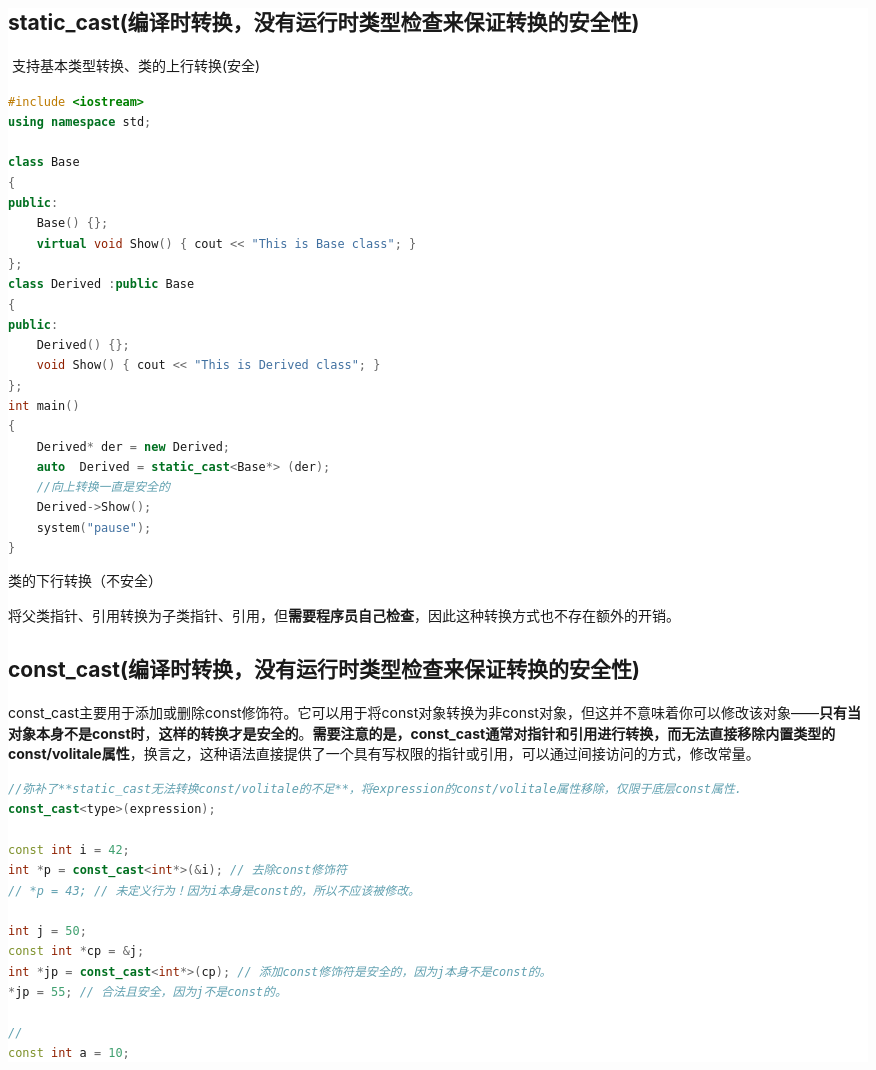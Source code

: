## static_cast(编译时转换，没有运行时类型检查来保证转换的安全性)

​	支持基本类型转换、类的上行转换(安全)

~~~C++
#include <iostream>
using namespace std;

class Base
{
public:
    Base() {};
    virtual void Show() { cout << "This is Base class"; }
};
class Derived :public Base
{
public:
    Derived() {};
    void Show() { cout << "This is Derived class"; }
};
int main()
{
    Derived* der = new Derived;
    auto  Derived = static_cast<Base*> (der);
    //向上转换一直是安全的
    Derived->Show();
    system("pause");
}
~~~

类的下行转换（不安全）

​	将父类指针、引用转换为子类指针、引用，但**需要程序员自己检查**，因此这种转换方式也不存在额外的开销。

## const_cast(编译时转换，没有运行时类型检查来保证转换的安全性)

​	const_cast主要用于添加或删除const修饰符。它可以用于将const对象转换为非const对象，但这并不意味着你可以修改该对象——**只有当对象本身不是const时**，**这样的转换才是安全的**。
​	**需要注意的是，const_cast通常对指针和引用进行转换，而无法直接移除内置类型的const/volitale属性**，换言之，这种语法直接提供了一个具有写权限的指针或引用，可以通过间接访问的方式，修改常量。

~~~C++
//弥补了**static_cast无法转换const/volitale的不足**，将expression的const/volitale属性移除，仅限于底层const属性. 
const_cast<type>(expression);

const int i = 42;
int *p = const_cast<int*>(&i); // 去除const修饰符
// *p = 43; // 未定义行为！因为i本身是const的，所以不应该被修改。

int j = 50;
const int *cp = &j;
int *jp = const_cast<int*>(cp); // 添加const修饰符是安全的，因为j本身不是const的。
*jp = 55; // 合法且安全，因为j不是const的。
	
//
const int a = 10;	
~~~
